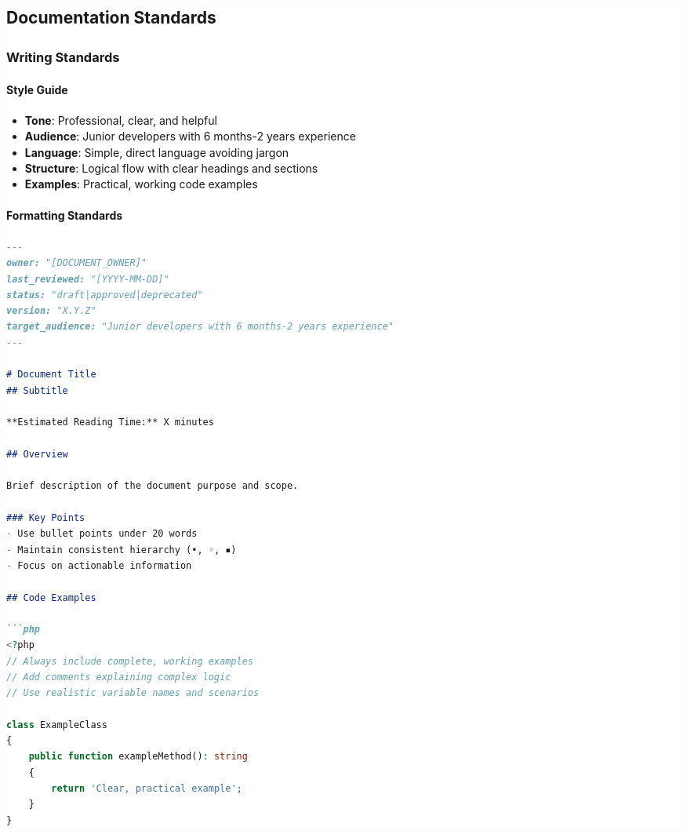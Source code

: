 ## Documentation Standards

### Writing Standards

#### Style Guide
- **Tone**: Professional, clear, and helpful
- **Audience**: Junior developers with 6 months-2 years experience
- **Language**: Simple, direct language avoiding jargon
- **Structure**: Logical flow with clear headings and sections
- **Examples**: Practical, working code examples

#### Formatting Standards
```markdown
---
owner: "[DOCUMENT_OWNER]"
last_reviewed: "[YYYY-MM-DD]"
status: "draft|approved|deprecated"
version: "X.Y.Z"
target_audience: "Junior developers with 6 months-2 years experience"
---

# Document Title
## Subtitle

**Estimated Reading Time:** X minutes

## Overview

Brief description of the document purpose and scope.

### Key Points
- Use bullet points under 20 words
- Maintain consistent hierarchy (•, ◦, ▪)
- Focus on actionable information

## Code Examples

```php
<?php
// Always include complete, working examples
// Add comments explaining complex logic
// Use realistic variable names and scenarios

class ExampleClass
{
    public function exampleMethod(): string
    {
        return 'Clear, practical example';
    }
}
```
